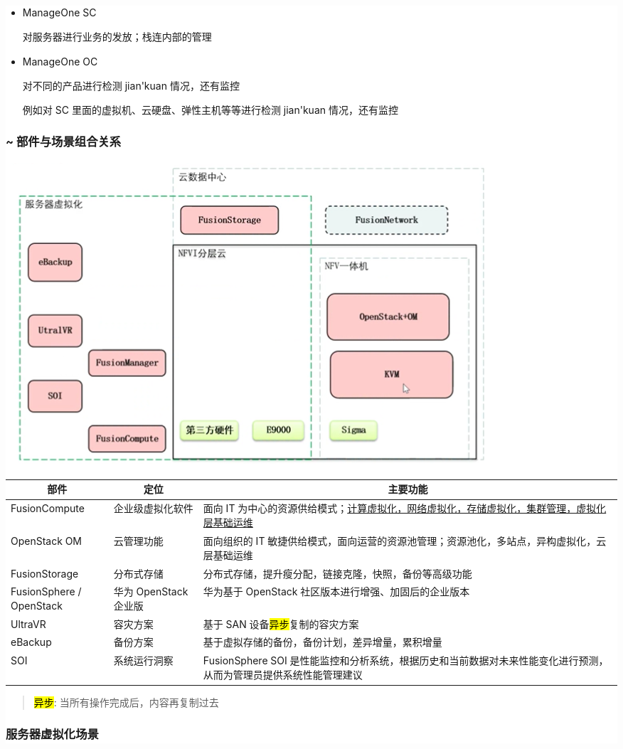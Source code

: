 - ManageOne SC
  
  对服务器进行业务的发放；栈连内部的管理

- ManageOne OC
  
  对不同的产品进行检测 jian'kuan 情况，还有监控
  
  例如对 SC 里面的虚拟机、云硬盘、弹性主机等等进行检测 jian'kuan 情况，还有监控

### ~ 部件与场景组合关系

![](./屏幕截图%202022-11-16%20002941.png)

| 部件                       | 定位               | 主要功能                                                              |
| ------------------------ | ---------------- | ----------------------------------------------------------------- |
| FusionCompute            | 企业级虚拟化软件         | 面向 IT 为中心的资源供给模式；<u>计算虚拟化，网络虚拟化，存储虚拟化，集群管理，虚拟化层基础运维</u>           |
| OpenStack OM             | 云管理功能            | 面向组织的 IT 敏捷供给模式，面向运营的资源池管理；资源池化，多站点，异构虚拟化，云层基础运维                  |
| FusionStorage            | 分布式存储            | 分布式存储，提升瘦分配，链接克隆，快照，备份等高级功能                                       |
| FusionSphere / OpenStack | 华为 OpenStack 企业版 | 华为基于 OpenStack 社区版本进行增强、加固后的企业版本                                  |
| UltraVR                  | 容灾方案             | 基于 SAN 设备<mark>异步</mark>复制的容灾方案                                   |
| eBackup                  | 备份方案             | 基于虚拟存储的备份，备份计划，差异增量，累积增量                                          |
| SOI                      | 系统运行洞察           | FusionSphere SOI 是性能监控和分析系统，根据历史和当前数据对未来性能变化进行预测，从而为管理员提供系统性能管理建议 |

> <mark>异步</mark>: 当所有操作完成后，内容再复制过去

### 服务器虚拟化场景
